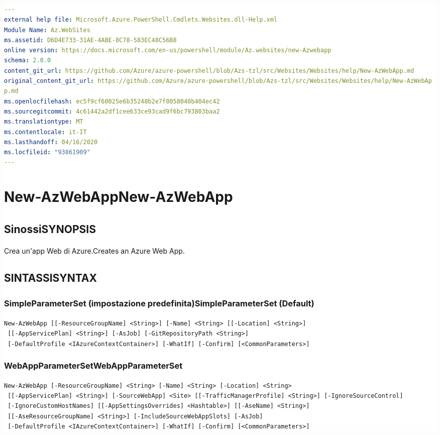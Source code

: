 ```yaml
---
external help file: Microsoft.Azure.PowerShell.Cmdlets.Websites.dll-Help.xml
Module Name: Az.WebSites
ms.assetid: D6D4E733-31AE-4ABE-8C78-583EC48C56B8
online version: https://docs.microsoft.com/en-us/powershell/module/Az.websites/new-Azwebapp
schema: 2.0.0
content_git_url: https://github.com/Azure/azure-powershell/blob/Azs-tzl/src/Websites/Websites/help/New-AzWebApp.md
original_content_git_url: https://github.com/Azure/azure-powershell/blob/Azs-tzl/src/Websites/Websites/help/New-AzWebApp.md
ms.openlocfilehash: ec5f9cf60025e6b35248b2e7f8058040b404ec42
ms.sourcegitcommit: 4c61442a2df1cee633ce93cad9f6bc793803baa2
ms.translationtype: MT
ms.contentlocale: it-IT
ms.lasthandoff: 04/16/2020
ms.locfileid: "93861909"
---
```

# <span data-ttu-id="c0b80-101">New-AzWebApp</span><span class="sxs-lookup"><span data-stu-id="c0b80-101">New-AzWebApp</span></span>

## <span data-ttu-id="c0b80-102">Sinossi</span><span class="sxs-lookup"><span data-stu-id="c0b80-102">SYNOPSIS</span></span>
<span data-ttu-id="c0b80-103">Crea un'app Web di Azure.</span><span class="sxs-lookup"><span data-stu-id="c0b80-103">Creates an Azure Web App.</span></span>

## <span data-ttu-id="c0b80-104">SINTASSI</span><span class="sxs-lookup"><span data-stu-id="c0b80-104">SYNTAX</span></span>

### <span data-ttu-id="c0b80-105">SimpleParameterSet (impostazione predefinita)</span><span class="sxs-lookup"><span data-stu-id="c0b80-105">SimpleParameterSet (Default)</span></span>
```
New-AzWebApp [[-ResourceGroupName] <String>] [-Name] <String> [[-Location] <String>]
 [[-AppServicePlan] <String>] [-AsJob] [-GitRepositoryPath <String>]
 [-DefaultProfile <IAzureContextContainer>] [-WhatIf] [-Confirm] [<CommonParameters>]
```

### <span data-ttu-id="c0b80-106">WebAppParameterSet</span><span class="sxs-lookup"><span data-stu-id="c0b80-106">WebAppParameterSet</span></span>
```
New-AzWebApp [-ResourceGroupName] <String> [-Name] <String> [-Location] <String>
 [[-AppServicePlan] <String>] [-SourceWebApp] <Site> [[-TrafficManagerProfile] <String>] [-IgnoreSourceControl]
 [-IgnoreCustomHostNames] [[-AppSettingsOverrides] <Hashtable>] [[-AseName] <String>]
 [[-AseResourceGroupName] <String>] [-IncludeSourceWebAppSlots] [-AsJob]
 [-DefaultProfile <IAzureContextContainer>] [-WhatIf] [-Confirm] [<CommonParameters>]
```

